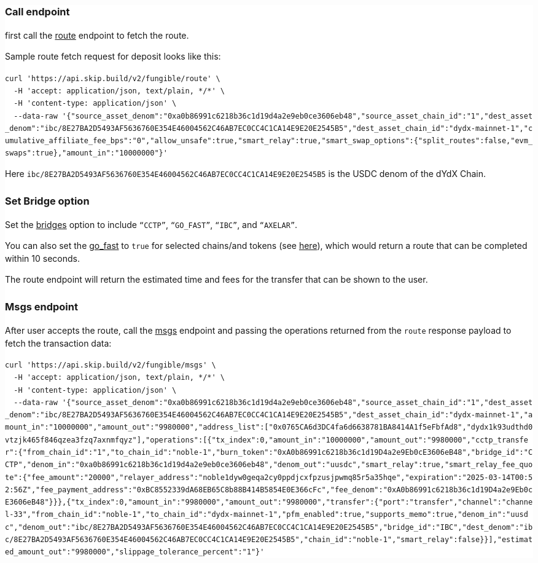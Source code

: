 ### Call endpoint

first call the [route](https://docs.skip.build/go/api-reference/prod/fungible/post-v2fungibleroute) endpoint to fetch the route.

Sample route fetch request for deposit looks like this:

```
curl 'https://api.skip.build/v2/fungible/route' \
  -H 'accept: application/json, text/plain, */*' \
  -H 'content-type: application/json' \
  --data-raw '{"source_asset_denom":"0xa0b86991c6218b36c1d19d4a2e9eb0ce3606eb48","source_asset_chain_id":"1","dest_asset_denom":"ibc/8E27BA2D5493AF5636760E354E46004562C46AB7EC0CC4C1CA14E9E20E2545B5","dest_asset_chain_id":"dydx-mainnet-1","cumulative_affiliate_fee_bps":"0","allow_unsafe":true,"smart_relay":true,"smart_swap_options":{"split_routes":false,"evm_swaps":true},"amount_in":"10000000"}'
```

Here `ibc/8E27BA2D5493AF5636760E354E46004562C46AB7EC0CC4C1CA14E9E20E2545B5` is the USDC denom of the dYdX Chain.

### Set Bridge option

Set the [bridges](https://docs.skip.build/go/api-reference/prod/fungible/post-v2fungibleroute#body-bridges) option to include `“CCTP”`, `“GO_FAST”`, `“IBC”`, and `“AXELAR”`.

You can also set the [go_fast](https://docs.skip.build/go/api-reference/prod/fungible/post-v2fungibleroute#body-go-fast) to `true` for selected chains/and tokens (see [here](https://docs.skip.build/go/advanced-transfer/go-fast)), which would return a route that can be completed within 10 seconds.

The route endpoint will return the estimated time and fees for the transfer that can be shown to the user.

### Msgs endpoint

After user accepts the route, call the [msgs](https://docs.skip.build/go/api-reference/prod/fungible/post-v2fungiblemsgs) endpoint and passing the operations returned from the `route` response payload to fetch the transaction data:

```
curl 'https://api.skip.build/v2/fungible/msgs' \
  -H 'accept: application/json, text/plain, */*' \
  -H 'content-type: application/json' \
  --data-raw '{"source_asset_denom":"0xa0b86991c6218b36c1d19d4a2e9eb0ce3606eb48","source_asset_chain_id":"1","dest_asset_denom":"ibc/8E27BA2D5493AF5636760E354E46004562C46AB7EC0CC4C1CA14E9E20E2545B5","dest_asset_chain_id":"dydx-mainnet-1","amount_in":"10000000","amount_out":"9980000","address_list":["0x0765CA6d3DC4fa6d6638781BA8414A1f5eFbfAd8","dydx1k93udthd0vtzjk465f846qzea3fzq7axnmfqyz"],"operations":[{"tx_index":0,"amount_in":"10000000","amount_out":"9980000","cctp_transfer":{"from_chain_id":"1","to_chain_id":"noble-1","burn_token":"0xA0b86991c6218b36c1d19D4a2e9Eb0cE3606eB48","bridge_id":"CCTP","denom_in":"0xa0b86991c6218b36c1d19d4a2e9eb0ce3606eb48","denom_out":"uusdc","smart_relay":true,"smart_relay_fee_quote":{"fee_amount":"20000","relayer_address":"noble1dyw0geqa2cy0ppdjcxfpzusjpwmq85r5a35hqe","expiration":"2025-03-14T00:52:56Z","fee_payment_address":"0xBC8552339dA68EB65C8b88B414B5854E0E366cFc","fee_denom":"0xA0b86991c6218b36c1d19D4a2e9Eb0cE3606eB48"}}},{"tx_index":0,"amount_in":"9980000","amount_out":"9980000","transfer":{"port":"transfer","channel":"channel-33","from_chain_id":"noble-1","to_chain_id":"dydx-mainnet-1","pfm_enabled":true,"supports_memo":true,"denom_in":"uusdc","denom_out":"ibc/8E27BA2D5493AF5636760E354E46004562C46AB7EC0CC4C1CA14E9E20E2545B5","bridge_id":"IBC","dest_denom":"ibc/8E27BA2D5493AF5636760E354E46004562C46AB7EC0CC4C1CA14E9E20E2545B5","chain_id":"noble-1","smart_relay":false}}],"estimated_amount_out":"9980000","slippage_tolerance_percent":"1"}'
```
